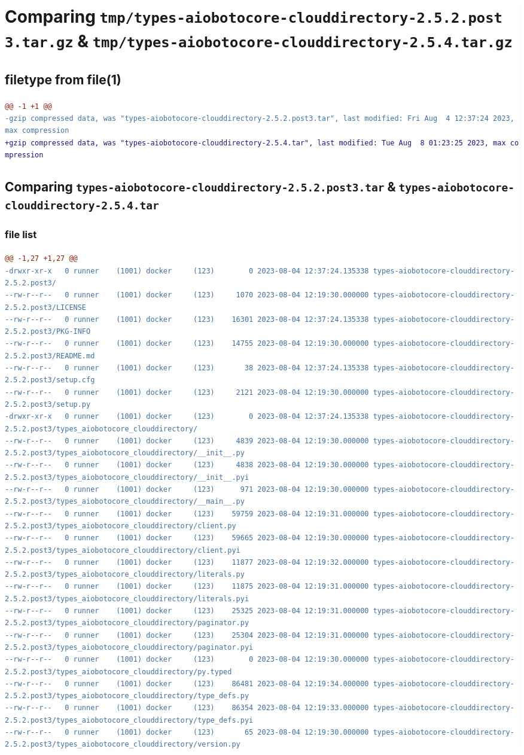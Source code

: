 # Comparing `tmp/types-aiobotocore-clouddirectory-2.5.2.post3.tar.gz` & `tmp/types-aiobotocore-clouddirectory-2.5.4.tar.gz`

## filetype from file(1)

```diff
@@ -1 +1 @@
-gzip compressed data, was "types-aiobotocore-clouddirectory-2.5.2.post3.tar", last modified: Fri Aug  4 12:37:24 2023, max compression
+gzip compressed data, was "types-aiobotocore-clouddirectory-2.5.4.tar", last modified: Tue Aug  8 01:23:25 2023, max compression
```

## Comparing `types-aiobotocore-clouddirectory-2.5.2.post3.tar` & `types-aiobotocore-clouddirectory-2.5.4.tar`

### file list

```diff
@@ -1,27 +1,27 @@
-drwxr-xr-x   0 runner    (1001) docker     (123)        0 2023-08-04 12:37:24.135338 types-aiobotocore-clouddirectory-2.5.2.post3/
--rw-r--r--   0 runner    (1001) docker     (123)     1070 2023-08-04 12:19:30.000000 types-aiobotocore-clouddirectory-2.5.2.post3/LICENSE
--rw-r--r--   0 runner    (1001) docker     (123)    16301 2023-08-04 12:37:24.135338 types-aiobotocore-clouddirectory-2.5.2.post3/PKG-INFO
--rw-r--r--   0 runner    (1001) docker     (123)    14755 2023-08-04 12:19:30.000000 types-aiobotocore-clouddirectory-2.5.2.post3/README.md
--rw-r--r--   0 runner    (1001) docker     (123)       38 2023-08-04 12:37:24.135338 types-aiobotocore-clouddirectory-2.5.2.post3/setup.cfg
--rw-r--r--   0 runner    (1001) docker     (123)     2121 2023-08-04 12:19:30.000000 types-aiobotocore-clouddirectory-2.5.2.post3/setup.py
-drwxr-xr-x   0 runner    (1001) docker     (123)        0 2023-08-04 12:37:24.135338 types-aiobotocore-clouddirectory-2.5.2.post3/types_aiobotocore_clouddirectory/
--rw-r--r--   0 runner    (1001) docker     (123)     4839 2023-08-04 12:19:30.000000 types-aiobotocore-clouddirectory-2.5.2.post3/types_aiobotocore_clouddirectory/__init__.py
--rw-r--r--   0 runner    (1001) docker     (123)     4838 2023-08-04 12:19:30.000000 types-aiobotocore-clouddirectory-2.5.2.post3/types_aiobotocore_clouddirectory/__init__.pyi
--rw-r--r--   0 runner    (1001) docker     (123)      971 2023-08-04 12:19:30.000000 types-aiobotocore-clouddirectory-2.5.2.post3/types_aiobotocore_clouddirectory/__main__.py
--rw-r--r--   0 runner    (1001) docker     (123)    59759 2023-08-04 12:19:31.000000 types-aiobotocore-clouddirectory-2.5.2.post3/types_aiobotocore_clouddirectory/client.py
--rw-r--r--   0 runner    (1001) docker     (123)    59665 2023-08-04 12:19:30.000000 types-aiobotocore-clouddirectory-2.5.2.post3/types_aiobotocore_clouddirectory/client.pyi
--rw-r--r--   0 runner    (1001) docker     (123)    11877 2023-08-04 12:19:32.000000 types-aiobotocore-clouddirectory-2.5.2.post3/types_aiobotocore_clouddirectory/literals.py
--rw-r--r--   0 runner    (1001) docker     (123)    11875 2023-08-04 12:19:31.000000 types-aiobotocore-clouddirectory-2.5.2.post3/types_aiobotocore_clouddirectory/literals.pyi
--rw-r--r--   0 runner    (1001) docker     (123)    25325 2023-08-04 12:19:31.000000 types-aiobotocore-clouddirectory-2.5.2.post3/types_aiobotocore_clouddirectory/paginator.py
--rw-r--r--   0 runner    (1001) docker     (123)    25304 2023-08-04 12:19:31.000000 types-aiobotocore-clouddirectory-2.5.2.post3/types_aiobotocore_clouddirectory/paginator.pyi
--rw-r--r--   0 runner    (1001) docker     (123)        0 2023-08-04 12:19:30.000000 types-aiobotocore-clouddirectory-2.5.2.post3/types_aiobotocore_clouddirectory/py.typed
--rw-r--r--   0 runner    (1001) docker     (123)    86481 2023-08-04 12:19:34.000000 types-aiobotocore-clouddirectory-2.5.2.post3/types_aiobotocore_clouddirectory/type_defs.py
--rw-r--r--   0 runner    (1001) docker     (123)    86354 2023-08-04 12:19:33.000000 types-aiobotocore-clouddirectory-2.5.2.post3/types_aiobotocore_clouddirectory/type_defs.pyi
--rw-r--r--   0 runner    (1001) docker     (123)       65 2023-08-04 12:19:30.000000 types-aiobotocore-clouddirectory-2.5.2.post3/types_aiobotocore_clouddirectory/version.py
```